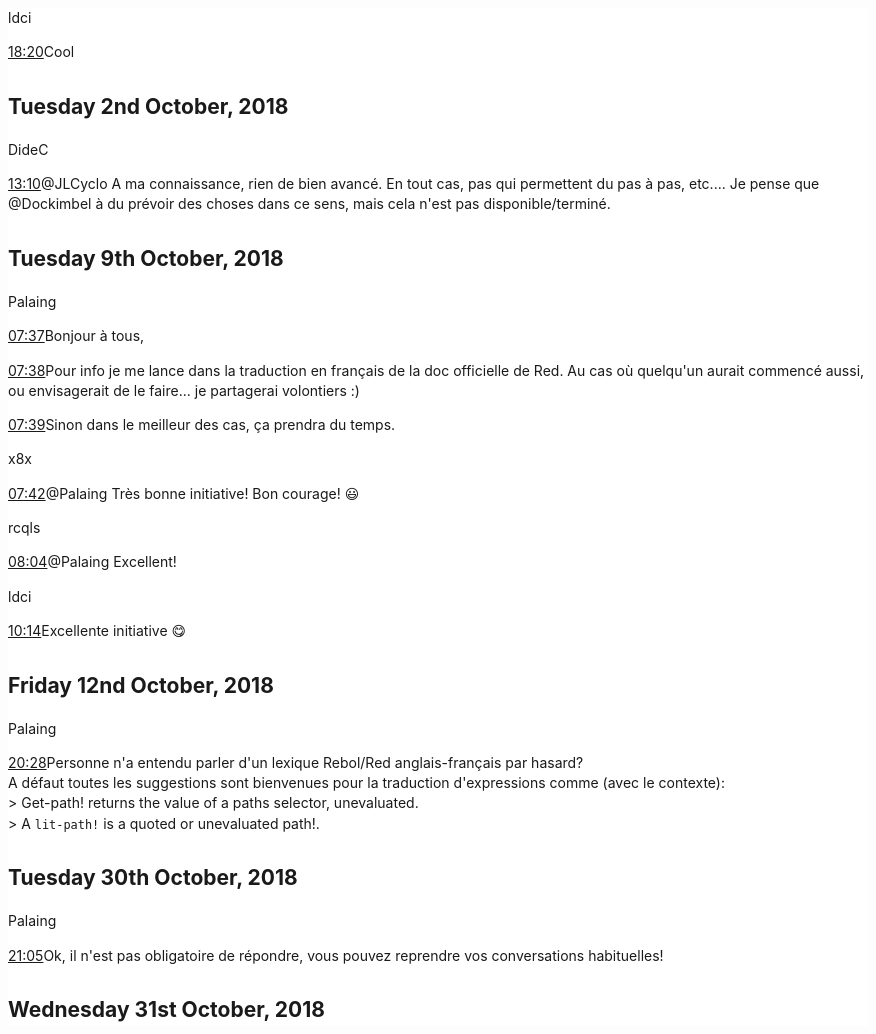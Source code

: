 ldci

[18:20](#msg5bb26583a9be136b94de2aaf)Cool

## Tuesday 2nd October, 2018

DideC

[13:10](#msg5bb36e4eef4afc4f28095742)@JLCyclo A ma connaissance, rien de bien avancé. En tout cas, pas qui permettent du pas à pas, etc.... Je pense que @Dockimbel à du prévoir des choses dans ce sens, mais cela n'est pas disponible/terminé.

## Tuesday 9th October, 2018

Palaing

[07:37](#msg5bbc5a9f600c5f6423788d8a)Bonjour à tous,

[07:38](#msg5bbc5b01c08b8b3067f2105d)Pour info je me lance dans la traduction en français de la doc officielle de Red. Au cas où quelqu'un aurait commencé aussi, ou envisagerait de le faire... je partagerai volontiers :)

[07:39](#msg5bbc5b29435c2a518e759914)Sinon dans le meilleur des cas, ça prendra du temps.

x8x

[07:42](#msg5bbc5be5e6090c0c3b4cb2f6)@Palaing Très bonne initiative! Bon courage! :smiley:

rcqls

[08:04](#msg5bbc61061e23486b93a83479)@Palaing Excellent!

ldci

[10:14](#msg5bbc7fa082893a2f3bbe384e)Excellente initiative 😋

## Friday 12nd October, 2018

Palaing

[20:28](#msg5bc103fcef4afc4f28638cf8)Personne n'a entendu parler d'un lexique Rebol/Red anglais-français par hasard?  
A défaut toutes les suggestions sont bienvenues pour la traduction d'expressions comme (avec le contexte):  
&gt; Get-path! returns the value of a paths selector, unevaluated.  
&gt; A `lit-path!` is a quoted or unevaluated path!.

## Tuesday 30th October, 2018

Palaing

[21:05](#msg5bd8c7a9bbdc0b2505c631a7)Ok, il n'est pas obligatoire de répondre, vous pouvez reprendre vos conversations habituelles!

## Wednesday 31st October, 2018
